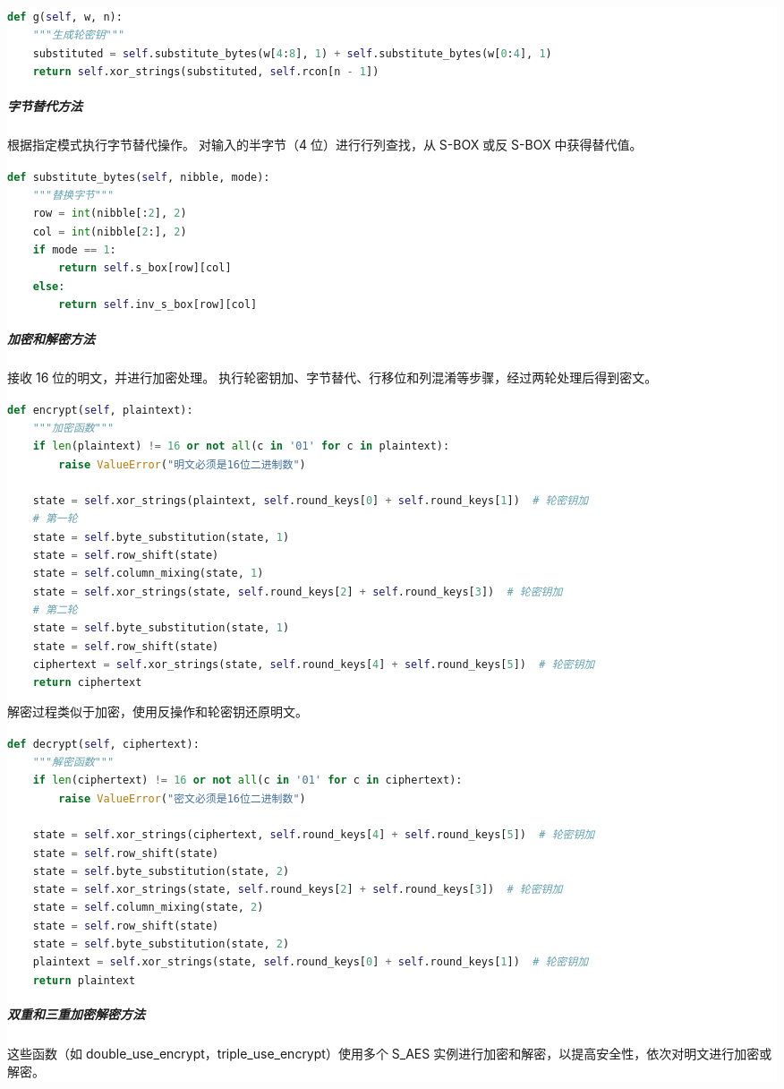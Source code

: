 ```python
def g(self, w, n):
    """生成轮密钥"""
    substituted = self.substitute_bytes(w[4:8], 1) + self.substitute_bytes(w[0:4], 1)
    return self.xor_strings(substituted, self.rcon[n - 1])
```
##### 字节替代方法
根据指定模式执行字节替代操作。
对输入的半字节（4 位）进行行列查找，从 S-BOX 或反 S-BOX 中获得替代值。
```python
def substitute_bytes(self, nibble, mode):
    """替换字节"""
    row = int(nibble[:2], 2)
    col = int(nibble[2:], 2)
    if mode == 1:
        return self.s_box[row][col]
    else:
        return self.inv_s_box[row][col]

```
##### 加密和解密方法
接收 16 位的明文，并进行加密处理。
执行轮密钥加、字节替代、行移位和列混淆等步骤，经过两轮处理后得到密文。
```python
def encrypt(self, plaintext):
    """加密函数"""
    if len(plaintext) != 16 or not all(c in '01' for c in plaintext):
        raise ValueError("明文必须是16位二进制数")
    
    state = self.xor_strings(plaintext, self.round_keys[0] + self.round_keys[1])  # 轮密钥加
    # 第一轮
    state = self.byte_substitution(state, 1)
    state = self.row_shift(state)
    state = self.column_mixing(state, 1)
    state = self.xor_strings(state, self.round_keys[2] + self.round_keys[3])  # 轮密钥加
    # 第二轮
    state = self.byte_substitution(state, 1)
    state = self.row_shift(state)
    ciphertext = self.xor_strings(state, self.round_keys[4] + self.round_keys[5])  # 轮密钥加
    return ciphertext

```

解密过程类似于加密，使用反操作和轮密钥还原明文。
```python
def decrypt(self, ciphertext):
    """解密函数"""
    if len(ciphertext) != 16 or not all(c in '01' for c in ciphertext):
        raise ValueError("密文必须是16位二进制数")
    
    state = self.xor_strings(ciphertext, self.round_keys[4] + self.round_keys[5])  # 轮密钥加
    state = self.row_shift(state)
    state = self.byte_substitution(state, 2)
    state = self.xor_strings(state, self.round_keys[2] + self.round_keys[3])  # 轮密钥加
    state = self.column_mixing(state, 2)
    state = self.row_shift(state)
    state = self.byte_substitution(state, 2)
    plaintext = self.xor_strings(state, self.round_keys[0] + self.round_keys[1])  # 轮密钥加
    return plaintext


```
##### 双重和三重加密解密方法
这些函数（如 double_use_encrypt，triple_use_encrypt）使用多个 S_AES 实例进行加密和解密，以提高安全性，依次对明文进行加密或解密。
